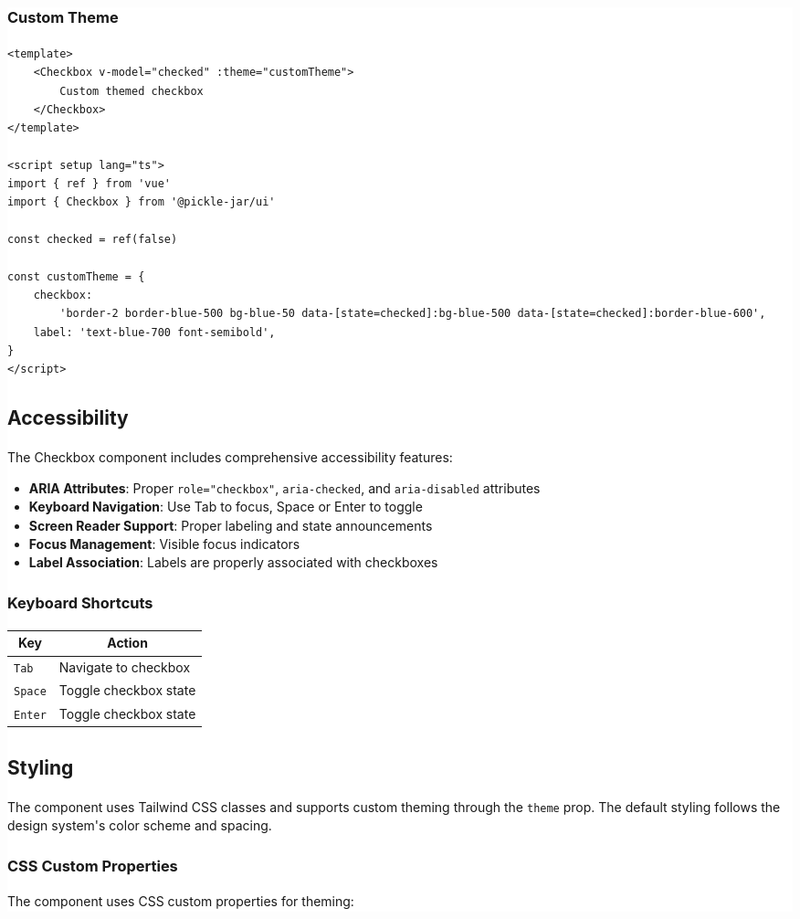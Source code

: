 ### Custom Theme

```vue
<template>
    <Checkbox v-model="checked" :theme="customTheme">
        Custom themed checkbox
    </Checkbox>
</template>

<script setup lang="ts">
import { ref } from 'vue'
import { Checkbox } from '@pickle-jar/ui'

const checked = ref(false)

const customTheme = {
    checkbox:
        'border-2 border-blue-500 bg-blue-50 data-[state=checked]:bg-blue-500 data-[state=checked]:border-blue-600',
    label: 'text-blue-700 font-semibold',
}
</script>
```

## Accessibility

The Checkbox component includes comprehensive accessibility features:

- **ARIA Attributes**: Proper `role="checkbox"`, `aria-checked`, and `aria-disabled` attributes
- **Keyboard Navigation**: Use Tab to focus, Space or Enter to toggle
- **Screen Reader Support**: Proper labeling and state announcements
- **Focus Management**: Visible focus indicators
- **Label Association**: Labels are properly associated with checkboxes

### Keyboard Shortcuts

| Key     | Action                |
| ------- | --------------------- |
| `Tab`   | Navigate to checkbox  |
| `Space` | Toggle checkbox state |
| `Enter` | Toggle checkbox state |

## Styling

The component uses Tailwind CSS classes and supports custom theming through the `theme` prop. The default styling follows the design system's color scheme and spacing.

### CSS Custom Properties

The component uses CSS custom properties for theming:
